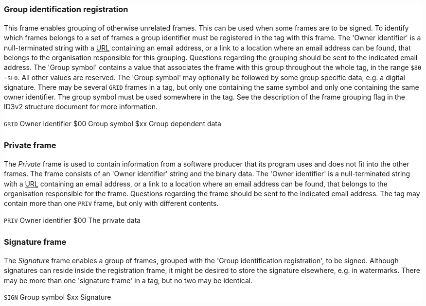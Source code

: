 ###	Group identification registration

This frame enables grouping of otherwise unrelated frames. 
This can be used when some frames are to be signed. 
To identify which frames belongs to a set of frames a group identifier must be registered in the tag with this frame. 
The 'Owner identifier' is a null-terminated string with a [URL] containing an email address, 
or a link to a location where an email address can be found, 
that belongs to the organisation responsible for this grouping. 
Questions regarding the grouping should be sent to the indicated email address. 
The 'Group symbol' contains a value that associates the frame with this group throughout the whole tag, in the range `$80`–`$F0`. 
All other values are reserved. 
The 'Group symbol' may optionally be followed by some group specific data, e.g. a digital signature. 
There may be several `GRID` frames in a tag, 
but only one containing the same symbol and only one containing the same owner identifier. 
The group symbol must be used somewhere in the tag. 
See the description of the frame grouping flag in the [ID3v2 structure document][ID3v2-strct] for more information.
 
   `GRID`
     Owner identifier      <text string> $00
     Group symbol          $xx
     Group dependent data  <binary data>

###	Private frame

The _Private_ frame is used to contain information from a software producer that its program uses and does not fit into the other frames. 
The frame consists of an 'Owner identifier' string and the binary data. 
The 'Owner identifier' is a null-terminated string with a [URL] containing an email address, 
or a link to a location where an email address can be found, 
that belongs to the organisation responsible for the frame. 
Questions regarding the frame should be sent to the indicated email address. 
The tag may contain more than one `PRIV` frame, 
but only with different contents.
 
   `PRIV`
     Owner identifier      <text string> $00
     The private data      <binary data>

###	Signature frame

The _Signature_ frame enables a group of frames, grouped with the 'Group identification registration', to be signed. 
Although signatures can reside inside the registration frame, 
it might be desired to store the signature elsewhere, e.g. in watermarks. 
There may be more than one 'signature frame' in a tag, 
but no two may be identical.

   `SIGN`
     Group symbol      $xx
     Signature         <binary data>


   [CDDB]: <http://www.cddb.com> "Compact Disc Data Base"
   [ID3v2.3.0]: <http://www.id3.org/id3v2.3.0.txt> "Martin Nilsson: ID3v2 informal standard."
   [ID3v2-strct]: <http//www.id3.org/id3v2.4.0-structure.txt> "Martin Nilsson: ID3 tag version 2.4.0 - Main Structure"
   [ISO-639-2]: <> "ISO 639-2. Codes for the representation of names of languages, Part 2: Alpha-3 code. Technical committee / subcommittee: TC 37 / SC 2"
   [ISO-4217]: <> "ISO 4217:1995. Codes for the representation of currencies and funds. Technical committee / subcommittee: TC 68"
   [ISO-8859-1]: <> "ISO/IEC DIS 8859-1. 8-bit single-byte coded graphic character sets, Part 1: Latin alphabet No. 1. Technical committee / subcommittee: JTC 1 / SC 2"
   [ISRC]: <> "ISO 3901:1986. International Standard Recording Code (ISRC). Technical committee / subcommittee: TC 46 / SC 9"
   [JFIF]: <http://www.w3.org/Graphics/JPEG/jfif.txt> "JPEG File Interchange Format, version 1.02"
   [KEYWORDS]: <ftp://ftp.isi.edu/in-notes/rfc2119.txt> "S. Bradner: 'Key words for use in RFCs to Indicate Requirement Levels', RFC 2119, March 1997."
   [MIME]: <ftp://ftp.isi.edu/in-notes/rfc2045.txt> "Freed, N. and N. Borenstein: Multipurpose Internet Mail Extensions (MIME) Part One: Format of Internet Message Bodies, RFC 2045, November 1996."
   [MPEG]: <> "ISO/IEC 11172-3:1993. Coding of moving pictures and associated audio for digital storage media at up to about 1,5 Mbit/s, Part 3: Audio. Technical committee / subcommittee: JTC 1 / SC 29  and  ISO/IEC 13818-3. Generic coding of moving pictures and associated audio information, Part 3: Audio. Technical committee / subcommittee: JTC 1 / SC 29"
   [PNG]: <http://www.w3.org/TR/REC-png-multi.html> "Portable Network Graphics, version 1.0"
   [URL]: <ftp://ftp.isi.edu/in-notes/rfc1738.txt> "T. Berners-Lee, L. Masinter & M. McCahill: Uniform Resource Locators (URL), RFC 1738, December 1994."
   [ZLIB]: <ftp://ftp.isi.edu/in-notes/rfc1950.txt> "P. Deutsch, Aladdin Enterprises & J-L. Gailly: ZLIB Compressed Data Format Specification version 3.3, RFC 1950, May 1996."